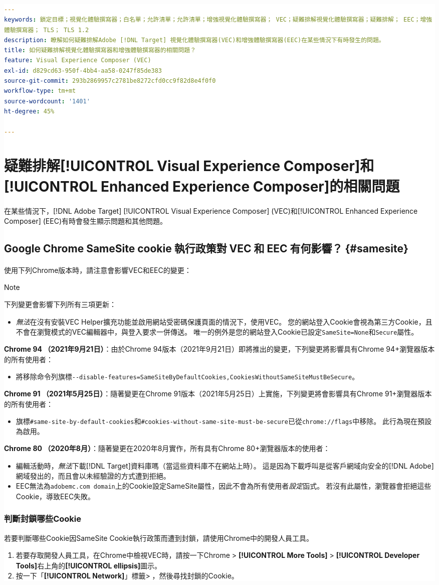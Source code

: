 ```yaml
---
keywords: 鎖定目標；視覺化體驗撰寫器；白名單；允許清單；允許清單；增強視覺化體驗撰寫器； VEC；疑難排解視覺化體驗撰寫器；疑難排解； EEC；增強體驗撰寫器； TLS； TLS 1.2
description: 瞭解如何疑難排解Adobe [!DNL Target] 視覺化體驗撰寫器(VEC)和增強體驗撰寫器(EEC)在某些情況下有時發生的問題。
title: 如何疑難排解視覺化體驗撰寫器和增強體驗撰寫器的相關問題？
feature: Visual Experience Composer (VEC)
exl-id: d829cd63-950f-4bb4-aa58-0247f85de383
source-git-commit: 293b2869957c2781be8272cfd0cc9f82d8e4f0f0
workflow-type: tm+mt
source-wordcount: '1401'
ht-degree: 45%

---
```


# 疑難排解[!UICONTROL Visual Experience Composer]和[!UICONTROL Enhanced Experience Composer]的相關問題

在某些情況下，[!DNL Adobe Target] [!UICONTROL Visual Experience Composer] (VEC)和[!UICONTROL Enhanced Experience Composer] (EEC)有時會發生顯示問題和其他問題。

## Google Chrome SameSite cookie 執行政策對 VEC 和 EEC 有何影響？ {#samesite}

使用下列Chrome版本時，請注意會影響VEC和EEC的變更：

>[!NOTE]
>
>下列變更會影響下列所有三項更新：
>
> * *無法*&#x200B;在沒有安裝VEC Helper擴充功能並啟用網站受密碼保護頁面的情況下，使用VEC。 您的網站登入Cookie會視為第三方Cookie，且不會在瀏覽模式的VEC編輯器中，與登入要求一併傳送。 唯一的例外是您的網站登入Cookie已設定`SameSite=None`和`Secure`屬性。

**Chrome 94 （2021年9月21日）**：由於Chrome 94版本（2021年9月21日）即將推出的變更，下列變更將影響具有Chrome 94+瀏覽器版本的所有使用者：

* 將移除命令列旗標`--disable-features=SameSiteByDefaultCookies,CookiesWithoutSameSiteMustBeSecure`。

**Chrome 91 （2021年5月25日）**：隨著變更在Chrome 91版本（2021年5月25日）上實施，下列變更將會影響具有Chrome 91+瀏覽器版本的所有使用者：

* 旗標`#same-site-by-default-cookies`和`#cookies-without-same-site-must-be-secure`已從`chrome://flags`中移除。 此行為現在預設為啟用。

**Chrome 80 （2020年8月）**：隨著變更在2020年8月實作，所有具有Chrome 80+瀏覽器版本的使用者：

* 編輯活動時，*無法*&#x200B;下載[!DNL Target]資料庫嗎（當這些資料庫不在網站上時）。 這是因為下載呼叫是從客戶網域向安全的[!DNL Adobe]網域發出的，而且會以未經驗證的方式遭到拒絕。
* EEC無法為`adobemc.com domain`上的Cookie設定SameSite屬性，因此不會為所有使用者&#x200B;*設定*&#x200B;函式。 若沒有此屬性，瀏覽器會拒絕這些Cookie，導致EEC失敗。

### 判斷封鎖哪些Cookie

若要判斷哪些Cookie因SameSite Cookie執行政策而遭到封鎖，請使用Chrome中的開發人員工具。

1. 若要存取開發人員工具，在Chrome中檢視VEC時，請按一下Chrome > **[!UICONTROL More Tools]** > **[!UICONTROL Developer Tools]**&#x200B;右上角的&#x200B;**[!UICONTROL ellipsis]**&#x200B;圖示。
1. 按一下「**[!UICONTROL Network]**」標籤> ，然後尋找封鎖的Cookie。
